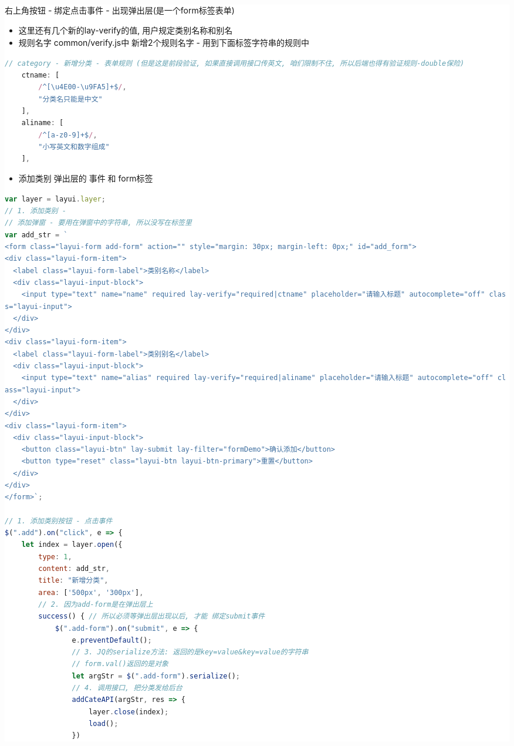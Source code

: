 右上角按钮  - 绑定点击事件 - 出现弹出层(是一个form标签表单)

* 这里还有几个新的lay-verify的值, 用户规定类别名称和别名
* 规则名字 common/verify.js中 新增2个规则名字 - 用到下面标签字符串的规则中

```js
// category - 新增分类 - 表单规则 (但是这是前段验证, 如果直接调用接口传英文, 咱们限制不住, 所以后端也得有验证规则-double保险)
    ctname: [
        /^[\u4E00-\u9FA5]+$/,
        "分类名只能是中文"
    ],
    aliname: [
        /^[a-z0-9]+$/,
        "小写英文和数字组成"
    ],
```

* 添加类别 弹出层的 事件 和 form标签

```js
var layer = layui.layer;
// 1. 添加类别 - 
// 添加弹窗 - 要用在弹窗中的字符串, 所以没写在标签里
var add_str = `
<form class="layui-form add-form" action="" style="margin: 30px; margin-left: 0px;" id="add_form">
<div class="layui-form-item">
  <label class="layui-form-label">类别名称</label>
  <div class="layui-input-block">
    <input type="text" name="name" required lay-verify="required|ctname" placeholder="请输入标题" autocomplete="off" class="layui-input">
  </div>
</div>
<div class="layui-form-item">
  <label class="layui-form-label">类别别名</label>
  <div class="layui-input-block">
    <input type="text" name="alias" required lay-verify="required|aliname" placeholder="请输入标题" autocomplete="off" class="layui-input">
  </div>
</div>
<div class="layui-form-item">
  <div class="layui-input-block">
    <button class="layui-btn" lay-submit lay-filter="formDemo">确认添加</button>
    <button type="reset" class="layui-btn layui-btn-primary">重置</button>
  </div>
</div>
</form>`;

// 1. 添加类别按钮 - 点击事件
$(".add").on("click", e => {
    let index = layer.open({
        type: 1,
        content: add_str,
        title: "新增分类",
        area: ['500px', '300px'],
        // 2. 因为add-form是在弹出层上
        success() { // 所以必须等弹出层出现以后, 才能 绑定submit事件
            $(".add-form").on("submit", e => {
                e.preventDefault();
                // 3. JQ的serialize方法: 返回的是key=value&key=value的字符串
                // form.val()返回的是对象
                let argStr = $(".add-form").serialize();
                // 4. 调用接口, 把分类发给后台
                addCateAPI(argStr, res => {
                    layer.close(index);
                    load();
                })
```